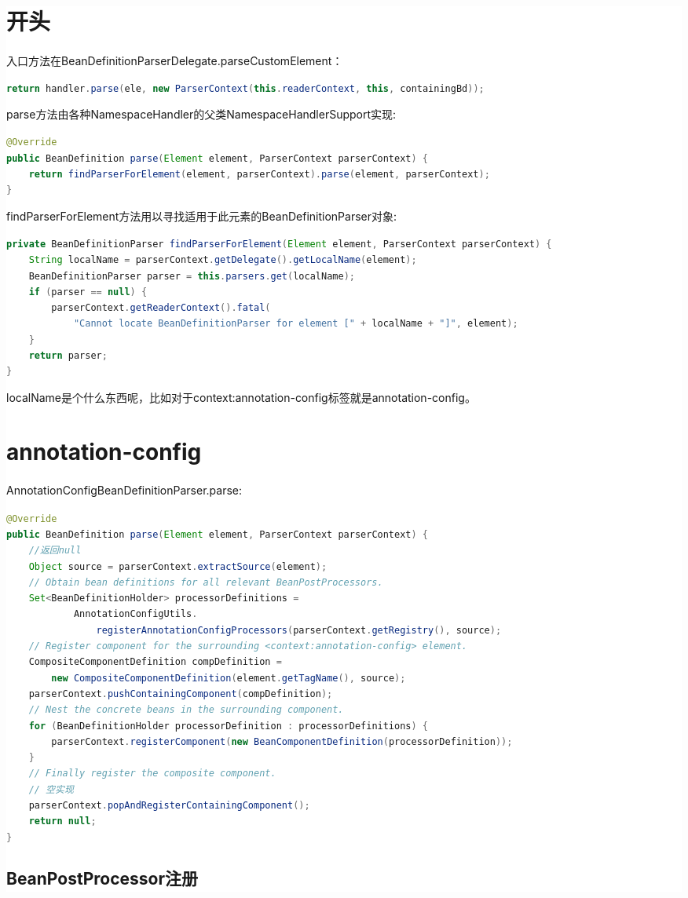 # 开头

入口方法在BeanDefinitionParserDelegate.parseCustomElement：

```java
return handler.parse(ele, new ParserContext(this.readerContext, this, containingBd));
```

parse方法由各种NamespaceHandler的父类NamespaceHandlerSupport实现:

```java
@Override
public BeanDefinition parse(Element element, ParserContext parserContext) {
    return findParserForElement(element, parserContext).parse(element, parserContext);
}
```

findParserForElement方法用以寻找适用于此元素的BeanDefinitionParser对象:

```java
private BeanDefinitionParser findParserForElement(Element element, ParserContext parserContext) {
    String localName = parserContext.getDelegate().getLocalName(element);
    BeanDefinitionParser parser = this.parsers.get(localName);
    if (parser == null) {
        parserContext.getReaderContext().fatal(
            "Cannot locate BeanDefinitionParser for element [" + localName + "]", element);
    }
    return parser;
}
```

localName是个什么东西呢，比如对于context:annotation-config标签就是annotation-config。

# annotation-config

AnnotationConfigBeanDefinitionParser.parse:

```java
@Override
public BeanDefinition parse(Element element, ParserContext parserContext) {
    //返回null
    Object source = parserContext.extractSource(element);
    // Obtain bean definitions for all relevant BeanPostProcessors.
    Set<BeanDefinitionHolder> processorDefinitions =
            AnnotationConfigUtils.
                registerAnnotationConfigProcessors(parserContext.getRegistry(), source);
    // Register component for the surrounding <context:annotation-config> element.
    CompositeComponentDefinition compDefinition =
        new CompositeComponentDefinition(element.getTagName(), source);
    parserContext.pushContainingComponent(compDefinition);
    // Nest the concrete beans in the surrounding component.
    for (BeanDefinitionHolder processorDefinition : processorDefinitions) {
        parserContext.registerComponent(new BeanComponentDefinition(processorDefinition));
    }
    // Finally register the composite component.
    // 空实现
    parserContext.popAndRegisterContainingComponent();
    return null;
}
```
## BeanPostProcessor注册
